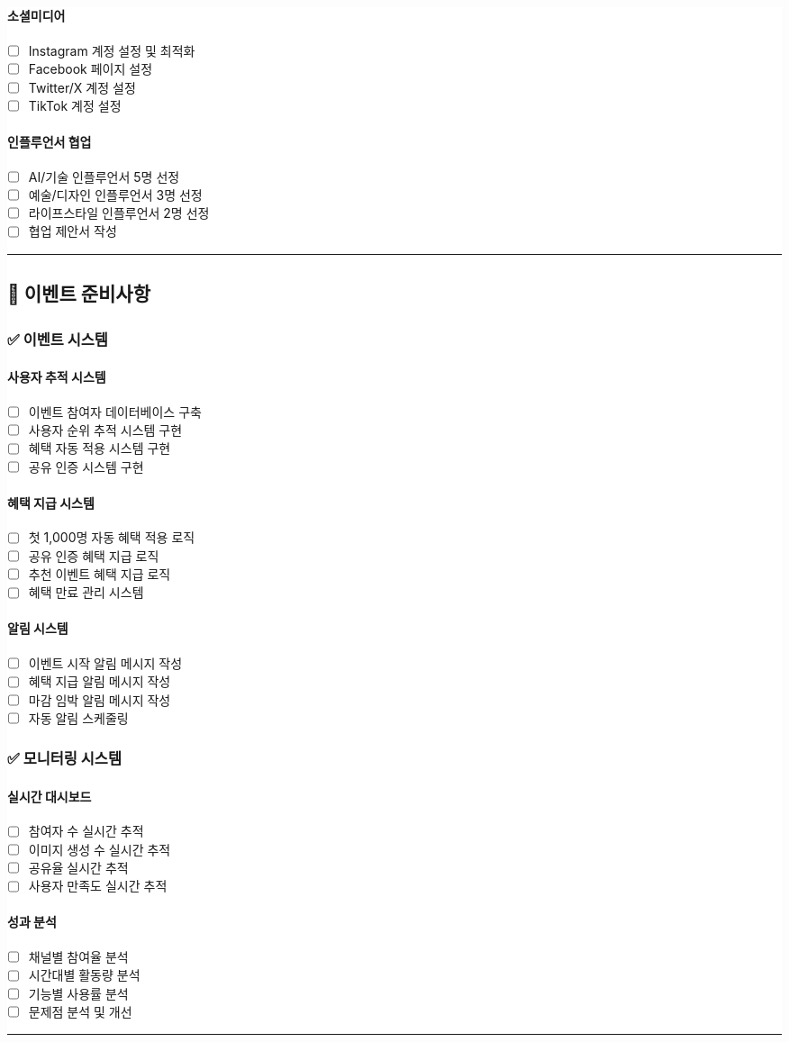 #### 소셜미디어
- [ ] Instagram 계정 설정 및 최적화
- [ ] Facebook 페이지 설정
- [ ] Twitter/X 계정 설정
- [ ] TikTok 계정 설정

#### 인플루언서 협업
- [ ] AI/기술 인플루언서 5명 선정
- [ ] 예술/디자인 인플루언서 3명 선정
- [ ] 라이프스타일 인플루언서 2명 선정
- [ ] 협업 제안서 작성

---

## 🎪 이벤트 준비사항

### ✅ 이벤트 시스템

#### 사용자 추적 시스템
- [ ] 이벤트 참여자 데이터베이스 구축
- [ ] 사용자 순위 추적 시스템 구현
- [ ] 혜택 자동 적용 시스템 구현
- [ ] 공유 인증 시스템 구현

#### 혜택 지급 시스템
- [ ] 첫 1,000명 자동 혜택 적용 로직
- [ ] 공유 인증 혜택 지급 로직
- [ ] 추천 이벤트 혜택 지급 로직
- [ ] 혜택 만료 관리 시스템

#### 알림 시스템
- [ ] 이벤트 시작 알림 메시지 작성
- [ ] 혜택 지급 알림 메시지 작성
- [ ] 마감 임박 알림 메시지 작성
- [ ] 자동 알림 스케줄링

### ✅ 모니터링 시스템

#### 실시간 대시보드
- [ ] 참여자 수 실시간 추적
- [ ] 이미지 생성 수 실시간 추적
- [ ] 공유율 실시간 추적
- [ ] 사용자 만족도 실시간 추적

#### 성과 분석
- [ ] 채널별 참여율 분석
- [ ] 시간대별 활동량 분석
- [ ] 기능별 사용률 분석
- [ ] 문제점 분석 및 개선

---
